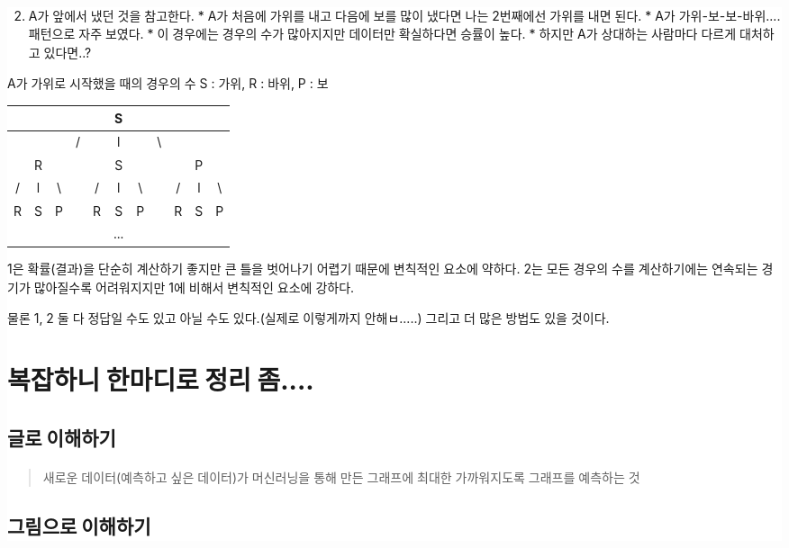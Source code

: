  2. A가 앞에서 냈던 것을 참고한다.
    * A가 처음에 가위를 내고 다음에 보를 많이 냈다면 나는 2번째에선 가위를 내면 된다.
    * A가 가위-보-보-바위.... 패턴으로 자주 보였다.
    * 이 경우에는 경우의 수가 많아지지만 데이터만 확실하다면 승률이 높다.
    * 하지만 A가 상대하는 사람마다 다르게 대처하고 있다면..?   

A가 가위로 시작했을 때의 경우의 수
S : 가위, R : 바위, P : 보

|   |   |   |   |   |  S  |   |   |   |   |   |
|:-:|:-:|:-:|:-:|:-:|:---:|:-:|:-:|:-:|:-:|:-:|
|   |   |   | / |   |  l  |   | \ |   |   |   |
|   | R |   |   |   |  S  |   |   |   | P |   |
| / | l | \ |   | / |  l  | \ |   | / | l | \ |
| R | S | P |   | R |  S  | P |   | R | S | P |
|   |   |   |   |   | ... |   |   |   |   |   |


  1은 확률(결과)을 단순히 계산하기 좋지만 큰 틀을 벗어나기 어렵기 때문에 변칙적인 요소에 약하다.
  2는 모든 경우의 수를 계산하기에는 연속되는 경기가 많아질수록 어려워지지만 1에 비해서 변칙적인 요소에 강하다.
    
  물론 1, 2 둘 다 정답일 수도 있고 아닐 수도 있다.(실제로 이렇게까지 안해ㅂ.....)
  그리고 더 많은 방법도 있을 것이다.
  
# 복잡하니 한마디로 정리 좀....
## 글로 이해하기
> 새로운 데이터(예측하고 싶은 데이터)가 
> 머신러닝을 통해 만든 그래프에
> 최대한 가까워지도록 그래프를 예측하는 것  
  
## 그림으로 이해하기